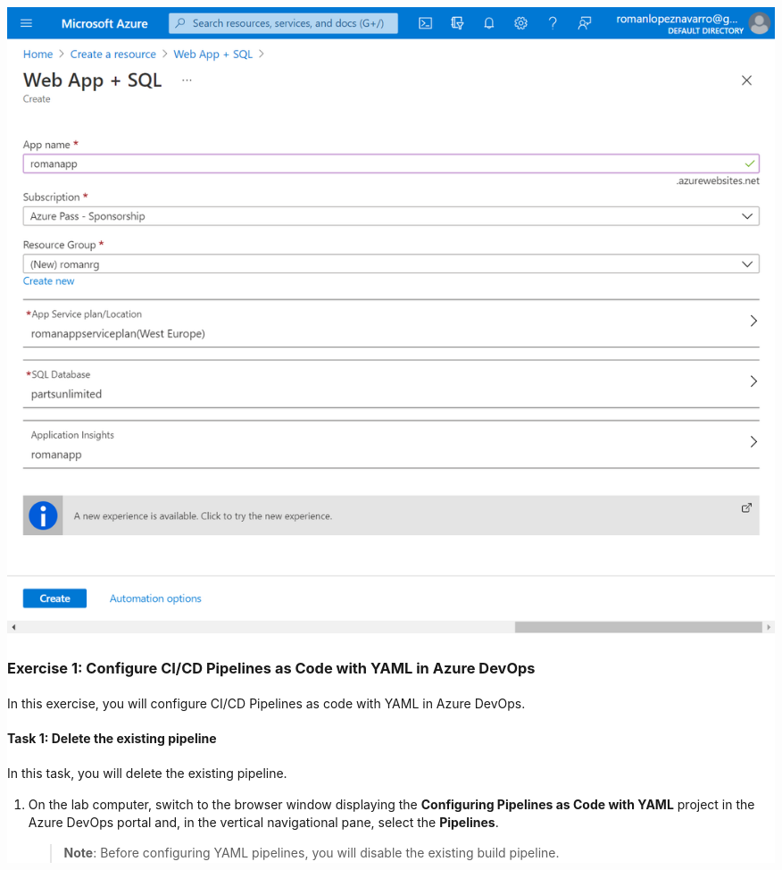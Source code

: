 ![lab11a_04](images/lab11a_04.png)



### Exercise 1: Configure CI/CD Pipelines as Code with YAML in Azure DevOps

In this exercise, you will configure CI/CD Pipelines as code with YAML in Azure DevOps.

#### Task 1: Delete the existing pipeline

In this task, you will delete the existing pipeline.

1.  On the lab computer, switch to the browser window displaying the **Configuring Pipelines as Code with YAML** project in the Azure DevOps portal and, in the vertical navigational pane, select the **Pipelines**.

    > **Note**: Before configuring YAML pipelines, you will disable the existing build pipeline.
